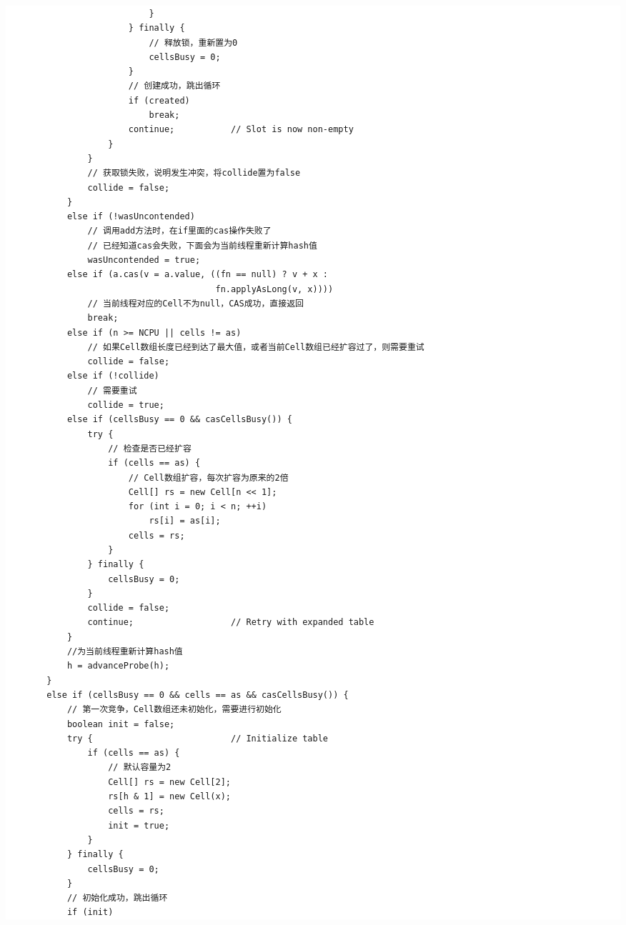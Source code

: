```
                            }
                        } finally {
                            // 释放锁，重新置为0
                            cellsBusy = 0;
                        }
                        // 创建成功，跳出循环
                        if (created)
                            break;
                        continue;           // Slot is now non-empty
                    }
                }
                // 获取锁失败，说明发生冲突，将collide置为false
                collide = false;
            }
            else if (!wasUncontended)
                // 调用add方法时，在if里面的cas操作失败了
                // 已经知道cas会失败，下面会为当前线程重新计算hash值
                wasUncontended = true;
            else if (a.cas(v = a.value, ((fn == null) ? v + x :
                                         fn.applyAsLong(v, x))))
                // 当前线程对应的Cell不为null，CAS成功，直接返回
                break;
            else if (n >= NCPU || cells != as)
                // 如果Cell数组长度已经到达了最大值，或者当前Cell数组已经扩容过了，则需要重试
                collide = false;
            else if (!collide)
                // 需要重试
                collide = true;
            else if (cellsBusy == 0 && casCellsBusy()) {
                try {
                    // 检查是否已经扩容
                    if (cells == as) {
                        // Cell数组扩容，每次扩容为原来的2倍
                        Cell[] rs = new Cell[n << 1];
                        for (int i = 0; i < n; ++i)
                            rs[i] = as[i];
                        cells = rs;
                    }
                } finally {
                    cellsBusy = 0;
                }
                collide = false;
                continue;                   // Retry with expanded table
            }
            //为当前线程重新计算hash值
            h = advanceProbe(h);
        }
        else if (cellsBusy == 0 && cells == as && casCellsBusy()) {
            // 第一次竞争，Cell数组还未初始化，需要进行初始化
            boolean init = false;
            try {                           // Initialize table
                if (cells == as) {
                    // 默认容量为2
                    Cell[] rs = new Cell[2];
                    rs[h & 1] = new Cell(x);
                    cells = rs;
                    init = true;
                }
            } finally {
                cellsBusy = 0;
            }
            // 初始化成功，跳出循环
            if (init)
```